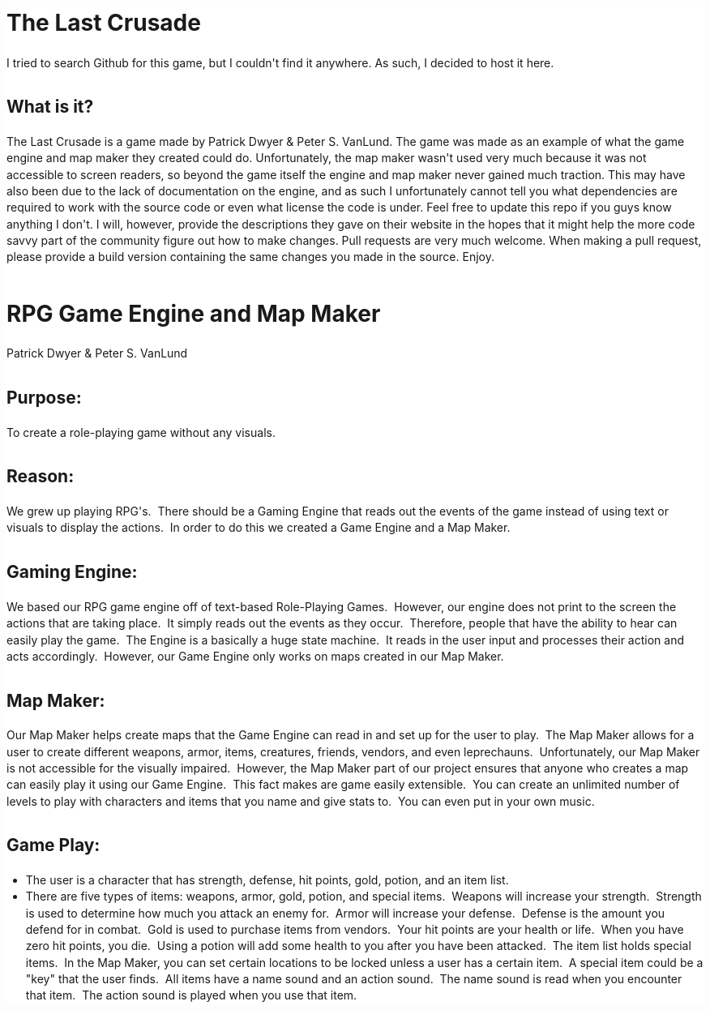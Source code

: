 ﻿# The Last Crusade
I tried to search Github for this game, but I couldn't find it anywhere. As such, I decided to host it here.
## What is it?
The Last Crusade is a game made by Patrick Dwyer & Peter S. VanLund. The game was made as an example of what the game engine and map maker they created could do. Unfortunately, the map maker wasn't used very much because it was not accessible to screen readers, so beyond the game itself the engine and map maker never gained much traction. This may have also been due to the lack of documentation on the engine, and as such I unfortunately cannot tell you what dependencies are required to work with the source code or even what license the code is under. Feel free to update this repo if you guys know anything I don't. I will, however, provide the descriptions they gave on their website in the hopes that it might help the more code savvy part of the community figure out how to make changes. Pull requests are very much welcome. When making a pull request, please provide a build version containing the same changes you made in the source. Enjoy.
# RPG Game Engine and Map Maker
Patrick Dwyer & Peter S. VanLund
## Purpose:
To create a role-playing game without any visuals.
## Reason:
We grew up playing RPG's.  There should be a Gaming Engine that reads out the events of the game instead of using text or visuals to display the actions.  In order to do this we created a Game Engine and a Map Maker.
## Gaming Engine:
We based our RPG game engine off of text-based Role-Playing Games.  However, our engine does not print to the screen the actions that are taking place.  It simply reads out the events as they occur.  Therefore, people that have the ability to hear can easily play the game.  The Engine is a basically a huge state machine.  It reads in the user input and processes their action and acts accordingly.  However, our Game Engine only works on maps created in our Map Maker.
## Map Maker:
Our Map Maker helps create maps that the Game Engine can read in and set up for the user to play.  The Map Maker allows for a user to create different weapons, armor, items, creatures, friends, vendors, and even leprechauns.  Unfortunately, our Map Maker is not accessible for the visually impaired.  However, the Map Maker part of our project ensures that anyone who creates a map can easily play it using our Game Engine.  This fact makes are game easily extensible.  You can create an unlimited number of levels to play with characters and items that you name and give stats to.  You can even put in your own music.
## Game Play:
- The user is a character that has strength, defense, hit points, gold, potion, and an item list.
- There are five types of items: weapons, armor, gold, potion, and special items.  Weapons will increase your strength.  Strength is used to determine how much you attack an enemy for.  Armor will increase your defense.  Defense is the amount you defend for in combat.  Gold is used to purchase items from vendors.  Your hit points are your health or life.  When you have zero hit points, you die.  Using a potion will add some health to you after you have been attacked.  The item list holds special items.  In the Map Maker, you can set certain locations to be locked unless a user has a certain item.  A special item could be a "key" that the user finds.  All items have a name sound and an action sound.  The name sound is read when you encounter that item.  The action sound is played when you use that item.